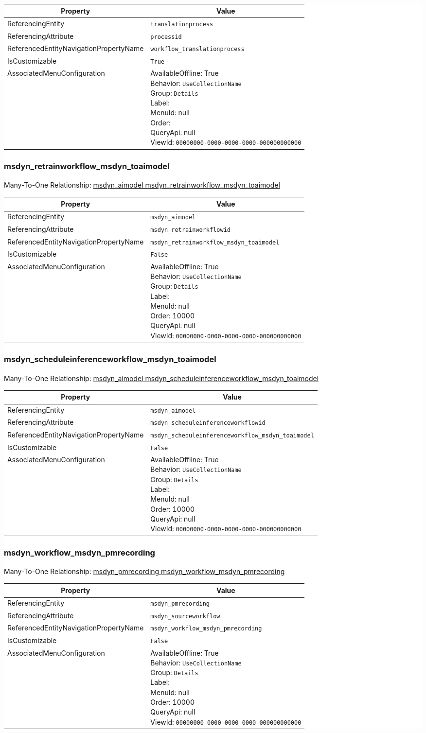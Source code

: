 |Property|Value|
|---|---|
|ReferencingEntity|`translationprocess`|
|ReferencingAttribute|`processid`|
|ReferencedEntityNavigationPropertyName|`workflow_translationprocess`|
|IsCustomizable|`True`|
|AssociatedMenuConfiguration|AvailableOffline: True<br />Behavior: `UseCollectionName`<br />Group: `Details`<br />Label: <br />MenuId: null<br />Order: <br />QueryApi: null<br />ViewId: `00000000-0000-0000-0000-000000000000`|

### <a name="BKMK_msdyn_retrainworkflow_msdyn_toaimodel"></a> msdyn_retrainworkflow_msdyn_toaimodel

Many-To-One Relationship: [msdyn_aimodel msdyn_retrainworkflow_msdyn_toaimodel](msdyn_aimodel.md#BKMK_msdyn_retrainworkflow_msdyn_toaimodel)

|Property|Value|
|---|---|
|ReferencingEntity|`msdyn_aimodel`|
|ReferencingAttribute|`msdyn_retrainworkflowid`|
|ReferencedEntityNavigationPropertyName|`msdyn_retrainworkflow_msdyn_toaimodel`|
|IsCustomizable|`False`|
|AssociatedMenuConfiguration|AvailableOffline: True<br />Behavior: `UseCollectionName`<br />Group: `Details`<br />Label: <br />MenuId: null<br />Order: 10000<br />QueryApi: null<br />ViewId: `00000000-0000-0000-0000-000000000000`|

### <a name="BKMK_msdyn_scheduleinferenceworkflow_msdyn_toaimodel"></a> msdyn_scheduleinferenceworkflow_msdyn_toaimodel

Many-To-One Relationship: [msdyn_aimodel msdyn_scheduleinferenceworkflow_msdyn_toaimodel](msdyn_aimodel.md#BKMK_msdyn_scheduleinferenceworkflow_msdyn_toaimodel)

|Property|Value|
|---|---|
|ReferencingEntity|`msdyn_aimodel`|
|ReferencingAttribute|`msdyn_scheduleinferenceworkflowid`|
|ReferencedEntityNavigationPropertyName|`msdyn_scheduleinferenceworkflow_msdyn_toaimodel`|
|IsCustomizable|`False`|
|AssociatedMenuConfiguration|AvailableOffline: True<br />Behavior: `UseCollectionName`<br />Group: `Details`<br />Label: <br />MenuId: null<br />Order: 10000<br />QueryApi: null<br />ViewId: `00000000-0000-0000-0000-000000000000`|

### <a name="BKMK_msdyn_workflow_msdyn_pmrecording"></a> msdyn_workflow_msdyn_pmrecording

Many-To-One Relationship: [msdyn_pmrecording msdyn_workflow_msdyn_pmrecording](msdyn_pmrecording.md#BKMK_msdyn_workflow_msdyn_pmrecording)

|Property|Value|
|---|---|
|ReferencingEntity|`msdyn_pmrecording`|
|ReferencingAttribute|`msdyn_sourceworkflow`|
|ReferencedEntityNavigationPropertyName|`msdyn_workflow_msdyn_pmrecording`|
|IsCustomizable|`False`|
|AssociatedMenuConfiguration|AvailableOffline: True<br />Behavior: `UseCollectionName`<br />Group: `Details`<br />Label: <br />MenuId: null<br />Order: 10000<br />QueryApi: null<br />ViewId: `00000000-0000-0000-0000-000000000000`|
